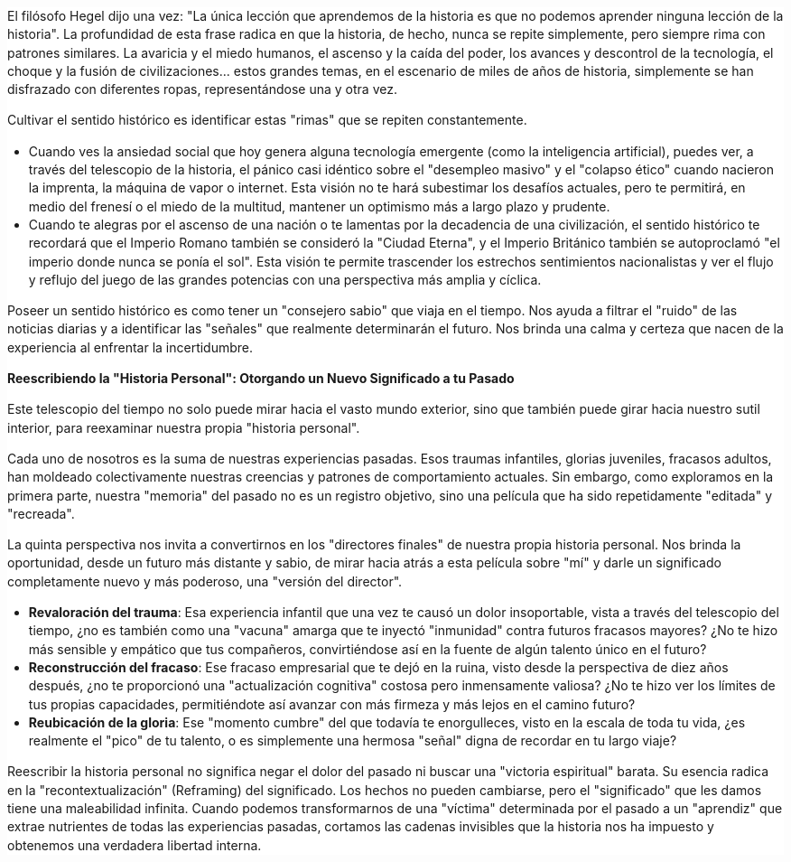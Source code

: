 El filósofo Hegel dijo una vez: "La única lección que aprendemos de la historia es que no podemos aprender ninguna lección de la historia". La profundidad de esta frase radica en que la historia, de hecho, nunca se repite simplemente, pero siempre rima con patrones similares. La avaricia y el miedo humanos, el ascenso y la caída del poder, los avances y descontrol de la tecnología, el choque y la fusión de civilizaciones... estos grandes temas, en el escenario de miles de años de historia, simplemente se han disfrazado con diferentes ropas, representándose una y otra vez.

Cultivar el sentido histórico es identificar estas "rimas" que se repiten constantemente.

*   Cuando ves la ansiedad social que hoy genera alguna tecnología emergente (como la inteligencia artificial), puedes ver, a través del telescopio de la historia, el pánico casi idéntico sobre el "desempleo masivo" y el "colapso ético" cuando nacieron la imprenta, la máquina de vapor o internet. Esta visión no te hará subestimar los desafíos actuales, pero te permitirá, en medio del frenesí o el miedo de la multitud, mantener un optimismo más a largo plazo y prudente.
*   Cuando te alegras por el ascenso de una nación o te lamentas por la decadencia de una civilización, el sentido histórico te recordará que el Imperio Romano también se consideró la "Ciudad Eterna", y el Imperio Británico también se autoproclamó "el imperio donde nunca se ponía el sol". Esta visión te permite trascender los estrechos sentimientos nacionalistas y ver el flujo y reflujo del juego de las grandes potencias con una perspectiva más amplia y cíclica.

Poseer un sentido histórico es como tener un "consejero sabio" que viaja en el tiempo. Nos ayuda a filtrar el "ruido" de las noticias diarias y a identificar las "señales" que realmente determinarán el futuro. Nos brinda una calma y certeza que nacen de la experiencia al enfrentar la incertidumbre.

**Reescribiendo la "Historia Personal": Otorgando un Nuevo Significado a tu Pasado**

Este telescopio del tiempo no solo puede mirar hacia el vasto mundo exterior, sino que también puede girar hacia nuestro sutil interior, para reexaminar nuestra propia "historia personal".

Cada uno de nosotros es la suma de nuestras experiencias pasadas. Esos traumas infantiles, glorias juveniles, fracasos adultos, han moldeado colectivamente nuestras creencias y patrones de comportamiento actuales. Sin embargo, como exploramos en la primera parte, nuestra "memoria" del pasado no es un registro objetivo, sino una película que ha sido repetidamente "editada" y "recreada".

La quinta perspectiva nos invita a convertirnos en los "directores finales" de nuestra propia historia personal. Nos brinda la oportunidad, desde un futuro más distante y sabio, de mirar hacia atrás a esta película sobre "mí" y darle un significado completamente nuevo y más poderoso, una "versión del director".

*   **Revaloración del trauma**: Esa experiencia infantil que una vez te causó un dolor insoportable, vista a través del telescopio del tiempo, ¿no es también como una "vacuna" amarga que te inyectó "inmunidad" contra futuros fracasos mayores? ¿No te hizo más sensible y empático que tus compañeros, convirtiéndose así en la fuente de algún talento único en el futuro?
*   **Reconstrucción del fracaso**: Ese fracaso empresarial que te dejó en la ruina, visto desde la perspectiva de diez años después, ¿no te proporcionó una "actualización cognitiva" costosa pero inmensamente valiosa? ¿No te hizo ver los límites de tus propias capacidades, permitiéndote así avanzar con más firmeza y más lejos en el camino futuro?
*   **Reubicación de la gloria**: Ese "momento cumbre" del que todavía te enorgulleces, visto en la escala de toda tu vida, ¿es realmente el "pico" de tu talento, o es simplemente una hermosa "señal" digna de recordar en tu largo viaje?

Reescribir la historia personal no significa negar el dolor del pasado ni buscar una "victoria espiritual" barata. Su esencia radica en la "recontextualización" (Reframing) del significado. Los hechos no pueden cambiarse, pero el "significado" que les damos tiene una maleabilidad infinita. Cuando podemos transformarnos de una "víctima" determinada por el pasado a un "aprendiz" que extrae nutrientes de todas las experiencias pasadas, cortamos las cadenas invisibles que la historia nos ha impuesto y obtenemos una verdadera libertad interna.

